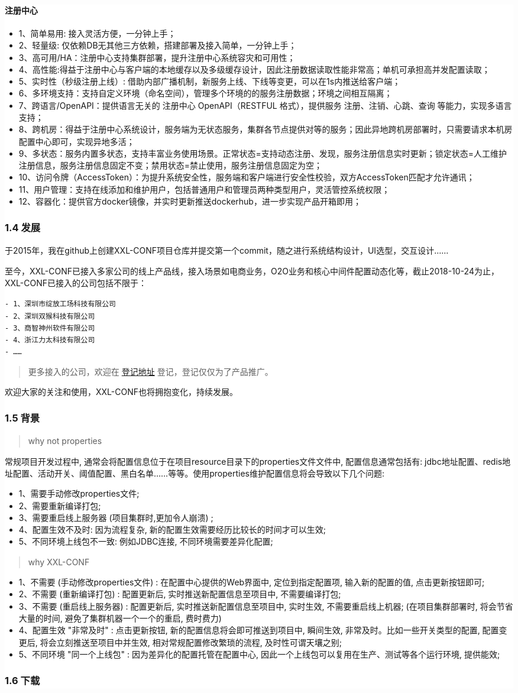 #### 注册中心
- 1、简单易用: 接入灵活方便，一分钟上手；
- 2、轻量级: 仅依赖DB无其他三方依赖，搭建部署及接入简单，一分钟上手；
- 3、高可用/HA：注册中心支持集群部署，提升注册中心系统容灾和可用性；
- 4、高性能:得益于注册中心与客户端的本地缓存以及多级缓存设计，因此注册数据读取性能非常高；单机可承担高并发配置读取；
- 5、实时性（秒级注册上线）: 借助内部广播机制，新服务上线、下线等变更，可以在1s内推送给客户端；
- 6、多环境支持：支持自定义环境（命名空间），管理多个环境的的服务注册数据；环境之间相互隔离；
- 7、跨语言/OpenAPI：提供语言无关的 注册中心 OpenAPI（RESTFUL 格式），提供服务 注册、注销、心跳、查询 等能力，实现多语言支持；
- 8、跨机房：得益于注册中心系统设计，服务端为无状态服务，集群各节点提供对等的服务；因此异地跨机房部署时，只需要请求本机房配置中心即可，实现异地多活；
- 9、多状态：服务内置多状态，支持丰富业务使用场景。正常状态=支持动态注册、发现，服务注册信息实时更新；锁定状态=人工维护注册信息，服务注册信息固定不变；禁用状态=禁止使用，服务注册信息固定为空；
- 10、访问令牌（AccessToken）：为提升系统安全性，服务端和客户端进行安全性校验，双方AccessToken匹配才允许通讯；
- 11、用户管理：支持在线添加和维护用户，包括普通用户和管理员两种类型用户，灵活管控系统权限；
- 12、容器化：提供官方docker镜像，并实时更新推送dockerhub，进一步实现产品开箱即用；

### 1.4 发展
于2015年，我在github上创建XXL-CONF项目仓库并提交第一个commit，随之进行系统结构设计，UI选型，交互设计……

至今，XXL-CONF已接入多家公司的线上产品线，接入场景如电商业务，O2O业务和核心中间件配置动态化等，截止2018-10-24为止，XXL-CONF已接入的公司包括不限于：

    - 1、深圳市绽放工场科技有限公司
	- 2、深圳双猴科技有限公司
	- 3、商智神州软件有限公司
	- 4、浙江力太科技有限公司
	- ……

> 更多接入的公司，欢迎在 [登记地址](https://github.com/xuxueli/xxl-conf/issues/2 ) 登记，登记仅仅为了产品推广。

欢迎大家的关注和使用，XXL-CONF也将拥抱变化，持续发展。


### 1.5 背景

> why not properties

常规项目开发过程中, 通常会将配置信息位于在项目resource目录下的properties文件文件中, 配置信息通常包括有: jdbc地址配置、redis地址配置、活动开关、阈值配置、黑白名单……等等。使用properties维护配置信息将会导致以下几个问题:

- 1、需要手动修改properties文件;
- 2、需要重新编译打包;
- 3、需要重启线上服务器 (项目集群时,更加令人崩溃) ;
- 4、配置生效不及时: 因为流程复杂, 新的配置生效需要经历比较长的时间才可以生效;
- 5、不同环境上线包不一致: 例如JDBC连接, 不同环境需要差异化配置;

> why XXL-CONF

- 1、不需要 (手动修改properties文件) : 在配置中心提供的Web界面中, 定位到指定配置项, 输入新的配置的值, 点击更新按钮即可;
- 2、不需要 (重新编译打包) : 配置更新后, 实时推送新配置信息至项目中, 不需要编译打包;
- 3、不需要 (重启线上服务器) : 配置更新后, 实时推送新配置信息至项目中, 实时生效, 不需要重启线上机器; (在项目集群部署时, 将会节省大量的时间, 避免了集群机器一个一个的重启, 费时费力)
- 4、配置生效 "非常及时" : 点击更新按钮, 新的配置信息将会即可推送到项目中, 瞬间生效, 非常及时。比如一些开关类型的配置, 配置变更后, 将会立刻推送至项目中并生效, 相对常规配置修改繁琐的流程, 及时性可谓天壤之别;
- 5、不同环境 "同一个上线包" : 因为差异化的配置托管在配置中心, 因此一个上线包可以复用在生产、测试等各个运行环境, 提供能效;

### 1.6 下载
